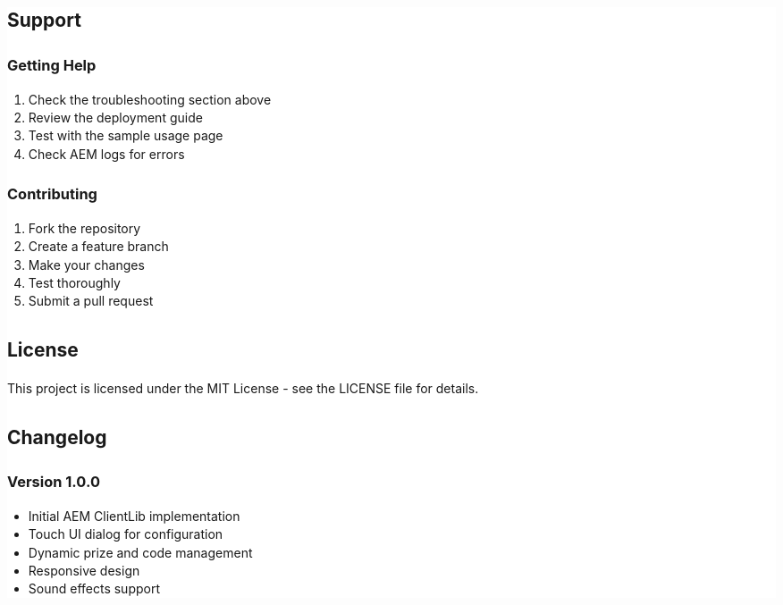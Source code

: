 ## Support

### Getting Help
1. Check the troubleshooting section above
2. Review the deployment guide
3. Test with the sample usage page
4. Check AEM logs for errors

### Contributing
1. Fork the repository
2. Create a feature branch
3. Make your changes
4. Test thoroughly
5. Submit a pull request

## License
This project is licensed under the MIT License - see the LICENSE file for details.

## Changelog

### Version 1.0.0
- Initial AEM ClientLib implementation
- Touch UI dialog for configuration
- Dynamic prize and code management
- Responsive design
- Sound effects support 